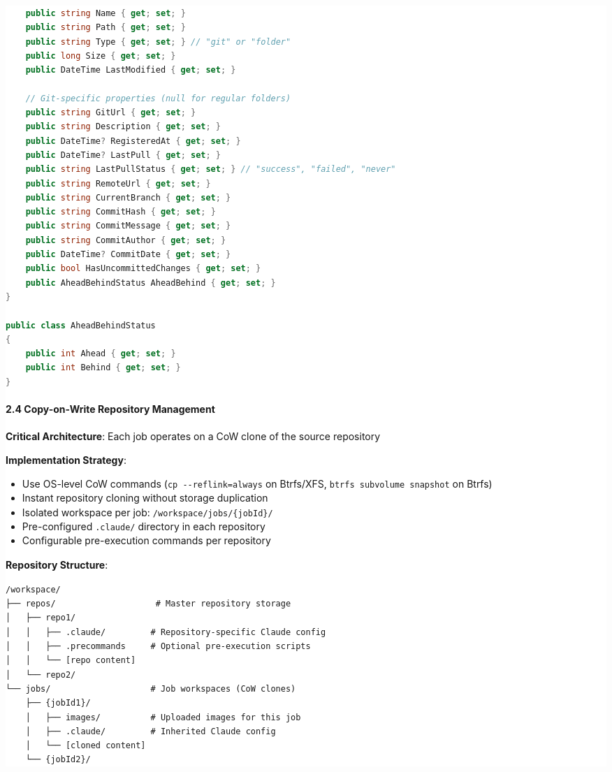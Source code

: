 ```csharp
    public string Name { get; set; }
    public string Path { get; set; }
    public string Type { get; set; } // "git" or "folder"
    public long Size { get; set; }
    public DateTime LastModified { get; set; }
    
    // Git-specific properties (null for regular folders)
    public string GitUrl { get; set; }
    public string Description { get; set; }
    public DateTime? RegisteredAt { get; set; }
    public DateTime? LastPull { get; set; }
    public string LastPullStatus { get; set; } // "success", "failed", "never"
    public string RemoteUrl { get; set; }
    public string CurrentBranch { get; set; }
    public string CommitHash { get; set; }
    public string CommitMessage { get; set; }
    public string CommitAuthor { get; set; }
    public DateTime? CommitDate { get; set; }
    public bool HasUncommittedChanges { get; set; }
    public AheadBehindStatus AheadBehind { get; set; }
}

public class AheadBehindStatus
{
    public int Ahead { get; set; }
    public int Behind { get; set; }
}
```

#### 2.4 Copy-on-Write Repository Management

**Critical Architecture**: Each job operates on a CoW clone of the source repository

**Implementation Strategy**:
- Use OS-level CoW commands (`cp --reflink=always` on Btrfs/XFS, `btrfs subvolume snapshot` on Btrfs)
- Instant repository cloning without storage duplication
- Isolated workspace per job: `/workspace/jobs/{jobId}/`
- Pre-configured `.claude/` directory in each repository
- Configurable pre-execution commands per repository

**Repository Structure**:
```
/workspace/
├── repos/                    # Master repository storage
│   ├── repo1/
│   │   ├── .claude/         # Repository-specific Claude config
│   │   ├── .precommands     # Optional pre-execution scripts
│   │   └── [repo content]
│   └── repo2/
└── jobs/                    # Job workspaces (CoW clones)
    ├── {jobId1}/
    │   ├── images/          # Uploaded images for this job
    │   ├── .claude/         # Inherited Claude config
    │   └── [cloned content]
    └── {jobId2}/
```

